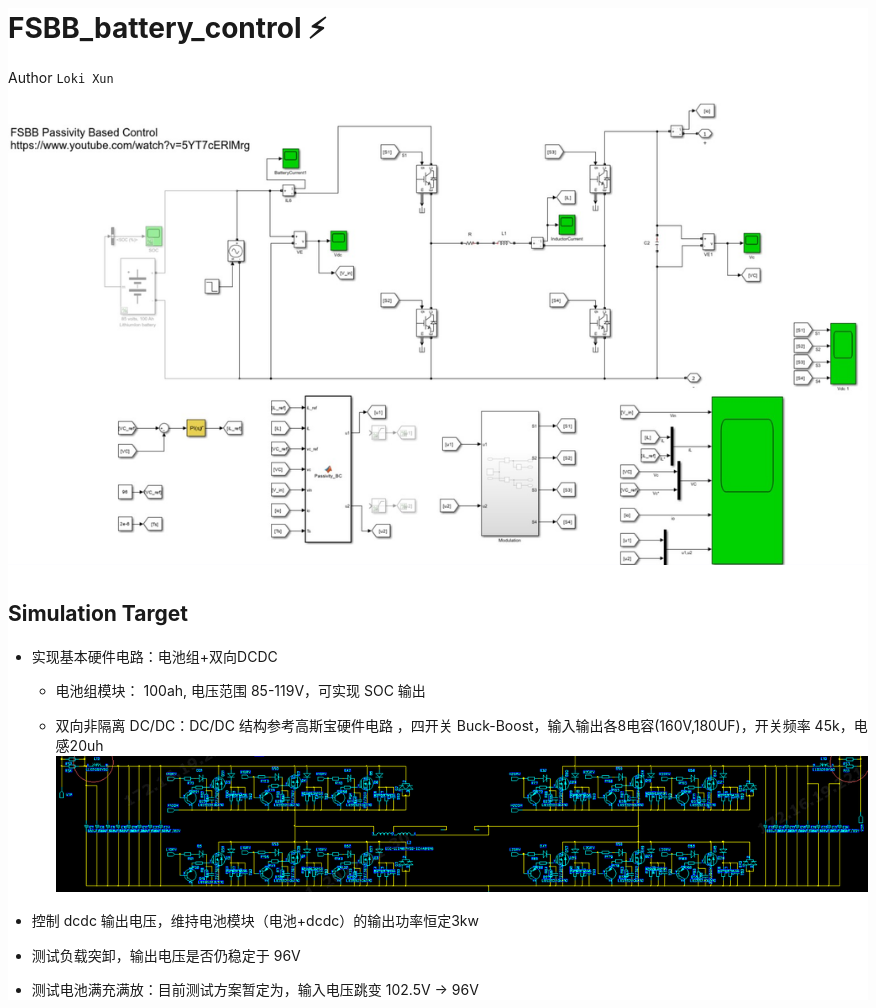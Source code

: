 # FSBB_battery_control :zap:

Author `Loki Xun`

![FSBB_simulation_layout.jpg](./docs/DC_DC/FSBB_simulation_test/FSBB_simulation_layout.jpg)

## Simulation Target

- 实现基本硬件电路：电池组+双向DCDC

  - 电池组模块： 100ah, 电压范围 85-119V，可实现 SOC 输出

  - 双向非隔离 DC/DC：DC/DC 结构参考高斯宝硬件电路 ，四开关 Buck-Boost，输入输出各8电容(160V,180UF)，开关频率 45k，电感20uh
    ![双向非隔离DCDC_高斯宝.png](./docs/DC_DC/FSBB_simulation_test/双向非隔离DCDC_高斯宝.png)


- 控制 dcdc 输出电压，维持电池模块（电池+dcdc）的输出功率恒定3kw
- 测试负载突卸，输出电压是否仍稳定于 96V
- 测试电池满充满放：目前测试方案暂定为，输入电压跳变 102.5V -> 96V

